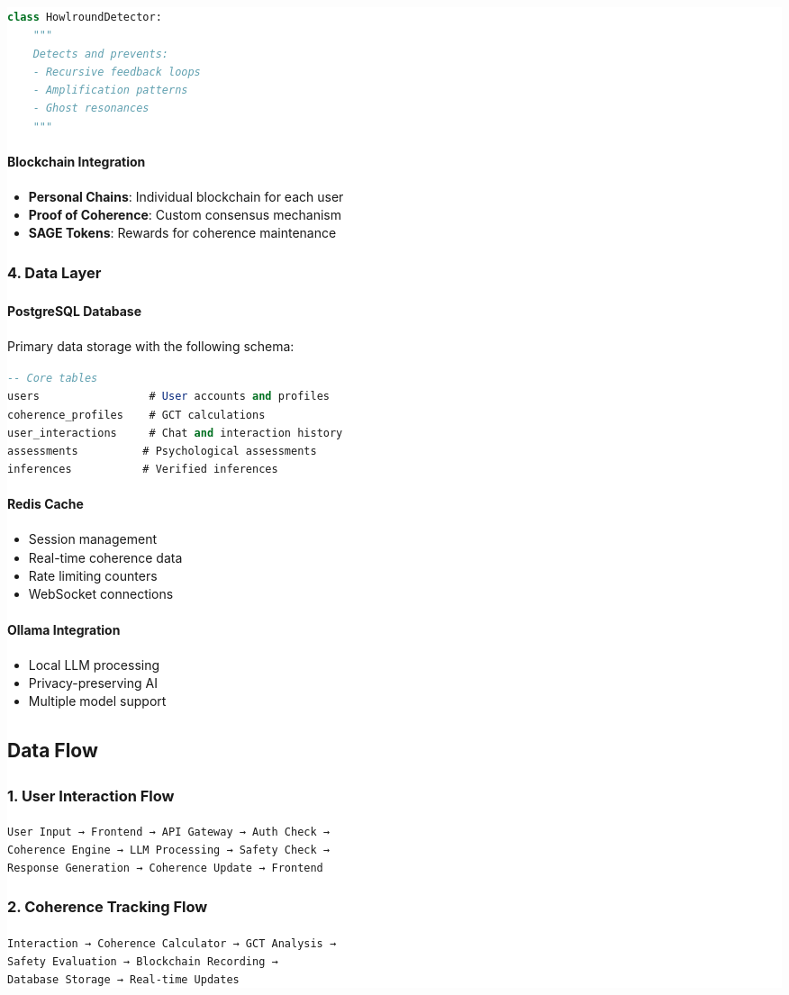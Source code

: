 ```python
class HowlroundDetector:
    """
    Detects and prevents:
    - Recursive feedback loops
    - Amplification patterns
    - Ghost resonances
    """
```

#### Blockchain Integration
- **Personal Chains**: Individual blockchain for each user
- **Proof of Coherence**: Custom consensus mechanism
- **SAGE Tokens**: Rewards for coherence maintenance

### 4. Data Layer

#### PostgreSQL Database
Primary data storage with the following schema:

```sql
-- Core tables
users                 # User accounts and profiles
coherence_profiles    # GCT calculations
user_interactions     # Chat and interaction history
assessments          # Psychological assessments
inferences           # Verified inferences
```

#### Redis Cache
- Session management
- Real-time coherence data
- Rate limiting counters
- WebSocket connections

#### Ollama Integration
- Local LLM processing
- Privacy-preserving AI
- Multiple model support

## Data Flow

### 1. User Interaction Flow
```
User Input → Frontend → API Gateway → Auth Check → 
Coherence Engine → LLM Processing → Safety Check → 
Response Generation → Coherence Update → Frontend
```

### 2. Coherence Tracking Flow
```
Interaction → Coherence Calculator → GCT Analysis → 
Safety Evaluation → Blockchain Recording → 
Database Storage → Real-time Updates
```
